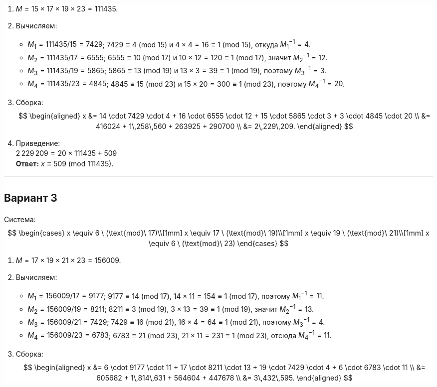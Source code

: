 1. $M = 15 \times 17 \times 19 \times 23 = 111435$.

2. Вычисляем:
   - $M_1 = 111435/15 = 7429$; $7429 \equiv 4 \ (\text{mod}\ 15)$ и $4 \times 4 = 16 \equiv 1 \ (\text{mod}\ 15)$, откуда $M_1^{-1} = 4$.
   - $M_2 = 111435/17 = 6555$; $6555 \equiv 10 \ (\text{mod}\ 17)$ и $10 \times 12 = 120 \equiv 1 \ (\text{mod}\ 17)$, значит $M_2^{-1} = 12$.
   - $M_3 = 111435/19 = 5865$; $5865 \equiv 13 \ (\text{mod}\ 19)$ и $13 \times 3 = 39 \equiv 1 \ (\text{mod}\ 19)$, поэтому $M_3^{-1} = 3$.
   - $M_4 = 111435/23 = 4845$; $4845 \equiv 15 \ (\text{mod}\ 23)$ и $15 \times 20 = 300 \equiv 1 \ (\text{mod}\ 23)$, поэтому $M_4^{-1} = 20$.

3. Сборка:
$$
\begin{aligned}
x &= 14 \cdot 7429 \cdot 4 + 16 \cdot 6555 \cdot 12 + 15 \cdot 5865 \cdot 3 + 3 \cdot 4845 \cdot 20 \\
  &= 416024 + 1\,258\,560 + 263925 + 290700 \\
  &= 2\,229\,209.
\end{aligned}
$$

4. Приведение:  
$2\,229\,209 = 20 \times 111435 + 509$  
**Ответ:** $x \equiv 509 \ (\text{mod}\ 111435)$.

---

## Вариант 3
Система:
$$
\begin{cases}
x \equiv 6 \ (\text{mod}\ 17)\\[1mm]
x \equiv 17 \ (\text{mod}\ 19)\\[1mm]
x \equiv 19 \ (\text{mod}\ 21)\\[1mm]
x \equiv 6 \ (\text{mod}\ 23)
\end{cases}
$$

1. $M = 17 \times 19 \times 21 \times 23 = 156009$.

2. Вычисляем:
   - $M_1 = 156009/17 = 9177$; $9177 \equiv 14 \ (\text{mod}\ 17)$, $14\times 11 = 154 \equiv 1 \ (\text{mod}\ 17)$, поэтому $M_1^{-1} = 11$.
   - $M_2 = 156009/19 = 8211$; $8211 \equiv 3 \ (\text{mod}\ 19)$, $3 \times 13 = 39 \equiv 1 \ (\text{mod}\ 19)$, значит $M_2^{-1} = 13$.
   - $M_3 = 156009/21 = 7429$; $7429 \equiv 16 \ (\text{mod}\ 21)$, $16 \times 4 = 64 \equiv 1 \ (\text{mod}\ 21)$, поэтому $M_3^{-1} = 4$.
   - $M_4 = 156009/23 = 6783$; $6783 \equiv 21 \ (\text{mod}\ 23)$, $21 \times 11 = 231 \equiv 1 \ (\text{mod}\ 23)$, отсюда $M_4^{-1} = 11$.

3. Сборка:
$$
\begin{aligned}
x &= 6 \cdot 9177 \cdot 11 + 17 \cdot 8211 \cdot 13 + 19 \cdot 7429 \cdot 4 + 6 \cdot 6783 \cdot 11 \\
  &= 605682 + 1\,814\,631 + 564604 + 447678 \\
  &= 3\,432\,595.
\end{aligned}
$$
